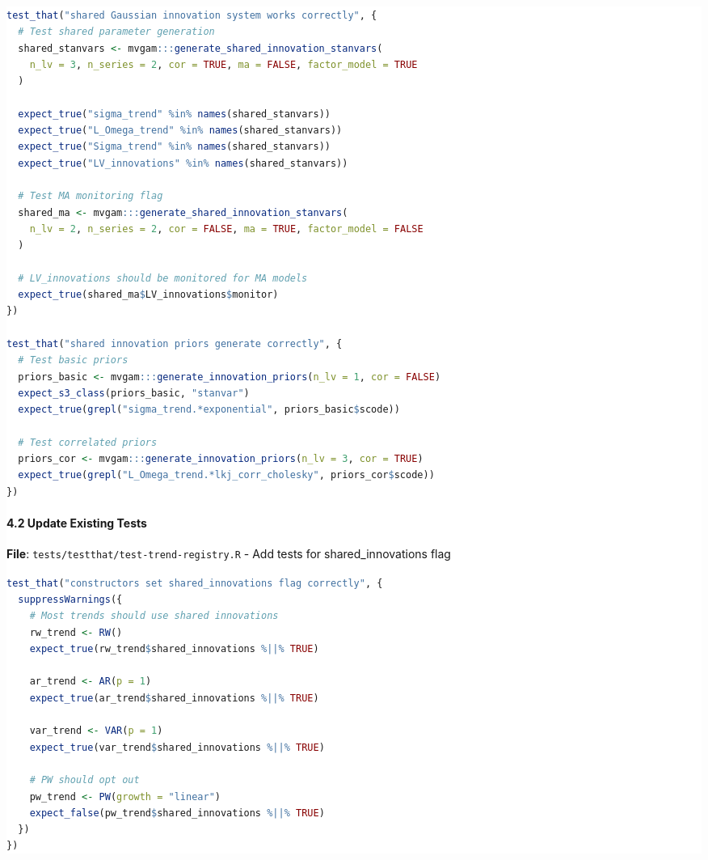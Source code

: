 ```r
test_that("shared Gaussian innovation system works correctly", {
  # Test shared parameter generation
  shared_stanvars <- mvgam:::generate_shared_innovation_stanvars(
    n_lv = 3, n_series = 2, cor = TRUE, ma = FALSE, factor_model = TRUE
  )
  
  expect_true("sigma_trend" %in% names(shared_stanvars))
  expect_true("L_Omega_trend" %in% names(shared_stanvars))
  expect_true("Sigma_trend" %in% names(shared_stanvars))
  expect_true("LV_innovations" %in% names(shared_stanvars))
  
  # Test MA monitoring flag
  shared_ma <- mvgam:::generate_shared_innovation_stanvars(
    n_lv = 2, n_series = 2, cor = FALSE, ma = TRUE, factor_model = FALSE
  )
  
  # LV_innovations should be monitored for MA models
  expect_true(shared_ma$LV_innovations$monitor)
})

test_that("shared innovation priors generate correctly", {
  # Test basic priors
  priors_basic <- mvgam:::generate_innovation_priors(n_lv = 1, cor = FALSE)
  expect_s3_class(priors_basic, "stanvar")
  expect_true(grepl("sigma_trend.*exponential", priors_basic$scode))
  
  # Test correlated priors  
  priors_cor <- mvgam:::generate_innovation_priors(n_lv = 3, cor = TRUE)
  expect_true(grepl("L_Omega_trend.*lkj_corr_cholesky", priors_cor$scode))
})
```

#### **4.2 Update Existing Tests**
**File**: `tests/testthat/test-trend-registry.R` - Add tests for shared_innovations flag

```r
test_that("constructors set shared_innovations flag correctly", {
  suppressWarnings({
    # Most trends should use shared innovations
    rw_trend <- RW()
    expect_true(rw_trend$shared_innovations %||% TRUE)
    
    ar_trend <- AR(p = 1)
    expect_true(ar_trend$shared_innovations %||% TRUE)
    
    var_trend <- VAR(p = 1)
    expect_true(var_trend$shared_innovations %||% TRUE)
    
    # PW should opt out
    pw_trend <- PW(growth = "linear")
    expect_false(pw_trend$shared_innovations %||% TRUE)
  })
})
```
